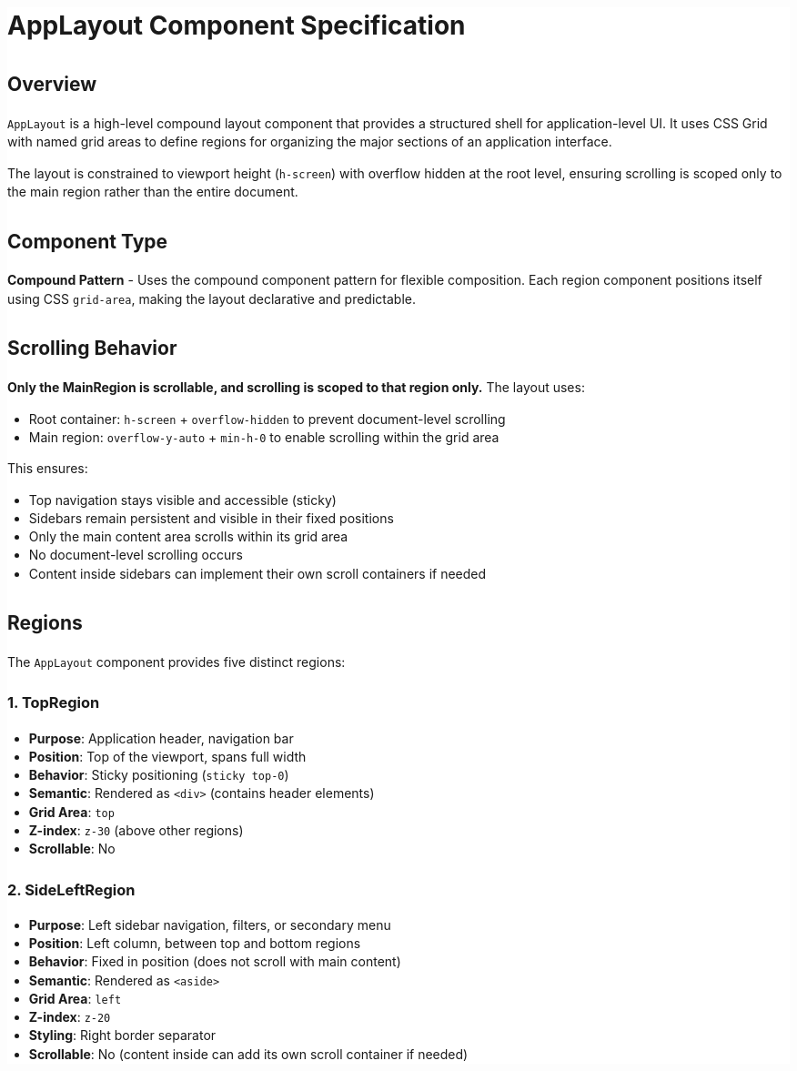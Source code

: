 # AppLayout Component Specification

## Overview

`AppLayout` is a high-level compound layout component that provides a structured shell for
application-level UI. It uses CSS Grid with named grid areas to define regions for organizing the
major sections of an application interface.

The layout is constrained to viewport height (`h-screen`) with overflow hidden at the root level,
ensuring scrolling is scoped only to the main region rather than the entire document.

## Component Type

**Compound Pattern** - Uses the compound component pattern for flexible composition. Each region
component positions itself using CSS `grid-area`, making the layout declarative and predictable.

## Scrolling Behavior

**Only the MainRegion is scrollable, and scrolling is scoped to that region only.** The layout uses:

- Root container: `h-screen` + `overflow-hidden` to prevent document-level scrolling
- Main region: `overflow-y-auto` + `min-h-0` to enable scrolling within the grid area

This ensures:

- Top navigation stays visible and accessible (sticky)
- Sidebars remain persistent and visible in their fixed positions
- Only the main content area scrolls within its grid area
- No document-level scrolling occurs
- Content inside sidebars can implement their own scroll containers if needed

## Regions

The `AppLayout` component provides five distinct regions:

### 1. TopRegion

- **Purpose**: Application header, navigation bar
- **Position**: Top of the viewport, spans full width
- **Behavior**: Sticky positioning (`sticky top-0`)
- **Semantic**: Rendered as `<div>` (contains header elements)
- **Grid Area**: `top`
- **Z-index**: `z-30` (above other regions)
- **Scrollable**: No

### 2. SideLeftRegion

- **Purpose**: Left sidebar navigation, filters, or secondary menu
- **Position**: Left column, between top and bottom regions
- **Behavior**: Fixed in position (does not scroll with main content)
- **Semantic**: Rendered as `<aside>`
- **Grid Area**: `left`
- **Z-index**: `z-20`
- **Styling**: Right border separator
- **Scrollable**: No (content inside can add its own scroll container if needed)
